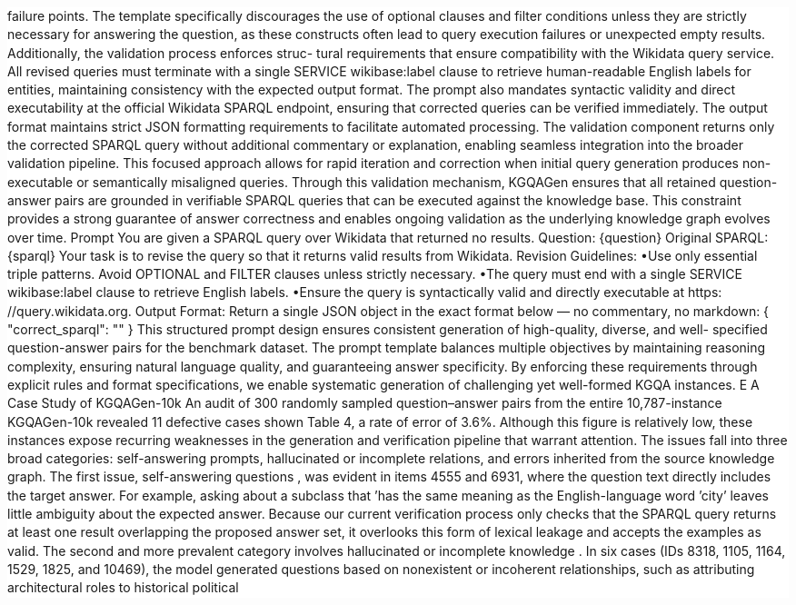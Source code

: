 failure points. The template specifically discourages the use of optional clauses and filter conditions
unless they are strictly necessary for answering the question, as these constructs often lead to query
execution failures or unexpected empty results. Additionally, the validation process enforces struc-
tural requirements that ensure compatibility with the Wikidata query service. All revised queries must
terminate with a single SERVICE wikibase:label clause to retrieve human-readable English labels
for entities, maintaining consistency with the expected output format. The prompt also mandates
syntactic validity and direct executability at the official Wikidata SPARQL endpoint, ensuring that
corrected queries can be verified immediately. The output format maintains strict JSON formatting
requirements to facilitate automated processing. The validation component returns only the corrected
SPARQL query without additional commentary or explanation, enabling seamless integration into
the broader validation pipeline. This focused approach allows for rapid iteration and correction when
initial query generation produces non-executable or semantically misaligned queries.
Through this validation mechanism, KGQAGen ensures that all retained question-answer pairs are
grounded in verifiable SPARQL queries that can be executed against the knowledge base. This
constraint provides a strong guarantee of answer correctness and enables ongoing validation as the
underlying knowledge graph evolves over time.
Prompt
You are given a SPARQL query over Wikidata that returned no results.
Question: {question}
Original SPARQL: {sparql}
Your task is to revise the query so that it returns valid results from Wikidata.
Revision Guidelines:
•Use only essential triple patterns. Avoid OPTIONAL and FILTER clauses unless
strictly necessary.
•The query must end with a single SERVICE wikibase:label clause to retrieve
English labels.
•Ensure the query is syntactically valid and directly executable at https:
//query.wikidata.org.
Output Format: Return a single JSON object in the exact format below — no
commentary, no markdown:
{
"correct_sparql": "<REVISED SPARQL QUERY HERE>"
}
This structured prompt design ensures consistent generation of high-quality, diverse, and well-
specified question-answer pairs for the benchmark dataset. The prompt template balances multiple
objectives by maintaining reasoning complexity, ensuring natural language quality, and guaranteeing
answer specificity. By enforcing these requirements through explicit rules and format specifications,
we enable systematic generation of challenging yet well-formed KGQA instances.
E A Case Study of KGQAGen-10k
An audit of 300 randomly sampled question–answer pairs from the entire 10,787-instance
KGQAGen-10k revealed 11 defective cases shown Table 4, a rate of error of 3.6%. Although this
figure is relatively low, these instances expose recurring weaknesses in the generation and verification
pipeline that warrant attention. The issues fall into three broad categories: self-answering prompts,
hallucinated or incomplete relations, and errors inherited from the source knowledge graph.
The first issue, self-answering questions , was evident in items 4555 and 6931, where the question
text directly includes the target answer. For example, asking about a subclass that ’has the same
meaning as the English-language word ’city’ leaves little ambiguity about the expected answer.
Because our current verification process only checks that the SPARQL query returns at least one
result overlapping the proposed answer set, it overlooks this form of lexical leakage and accepts the
examples as valid.
The second and more prevalent category involves hallucinated or incomplete knowledge . In six
cases (IDs 8318, 1105, 1164, 1529, 1825, and 10469), the model generated questions based on
nonexistent or incoherent relationships, such as attributing architectural roles to historical political